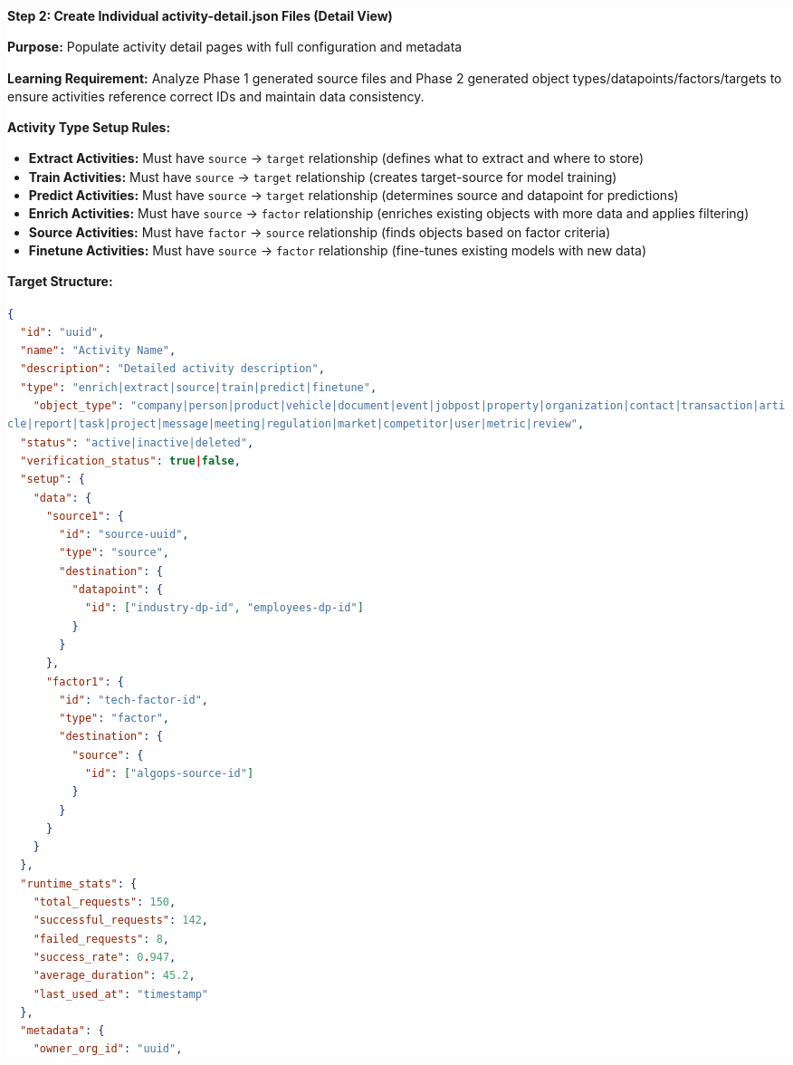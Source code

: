 **Step 2: Create Individual activity-detail.json Files (Detail View)**

**Purpose:** Populate activity detail pages with full configuration and metadata

**Learning Requirement:** Analyze Phase 1 generated source files and Phase 2 generated object types/datapoints/factors/targets to ensure activities reference correct IDs and maintain data consistency.

**Activity Type Setup Rules:**
- **Extract Activities:** Must have `source` → `target` relationship (defines what to extract and where to store)
- **Train Activities:** Must have `source` → `target` relationship (creates target-source for model training)
- **Predict Activities:** Must have `source` → `target` relationship (determines source and datapoint for predictions)
- **Enrich Activities:** Must have `source` → `factor` relationship (enriches existing objects with more data and applies filtering)
- **Source Activities:** Must have `factor` → `source` relationship (finds objects based on factor criteria)
- **Finetune Activities:** Must have `source` → `factor` relationship (fine-tunes existing models with new data)

**Target Structure:**
```json
{
  "id": "uuid",
  "name": "Activity Name",
  "description": "Detailed activity description",
  "type": "enrich|extract|source|train|predict|finetune",
    "object_type": "company|person|product|vehicle|document|event|jobpost|property|organization|contact|transaction|article|report|task|project|message|meeting|regulation|market|competitor|user|metric|review",
  "status": "active|inactive|deleted",
  "verification_status": true|false,
  "setup": {
    "data": {
      "source1": {
        "id": "source-uuid",
        "type": "source",
        "destination": {
          "datapoint": {
            "id": ["industry-dp-id", "employees-dp-id"]
          }
        }
      },
      "factor1": {
        "id": "tech-factor-id",
        "type": "factor",
        "destination": {
          "source": {
            "id": ["algops-source-id"]
          }
        }
      }
    }
  },
  "runtime_stats": {
    "total_requests": 150,
    "successful_requests": 142,
    "failed_requests": 8,
    "success_rate": 0.947,
    "average_duration": 45.2,
    "last_used_at": "timestamp"
  },
  "metadata": {
    "owner_org_id": "uuid",
```
